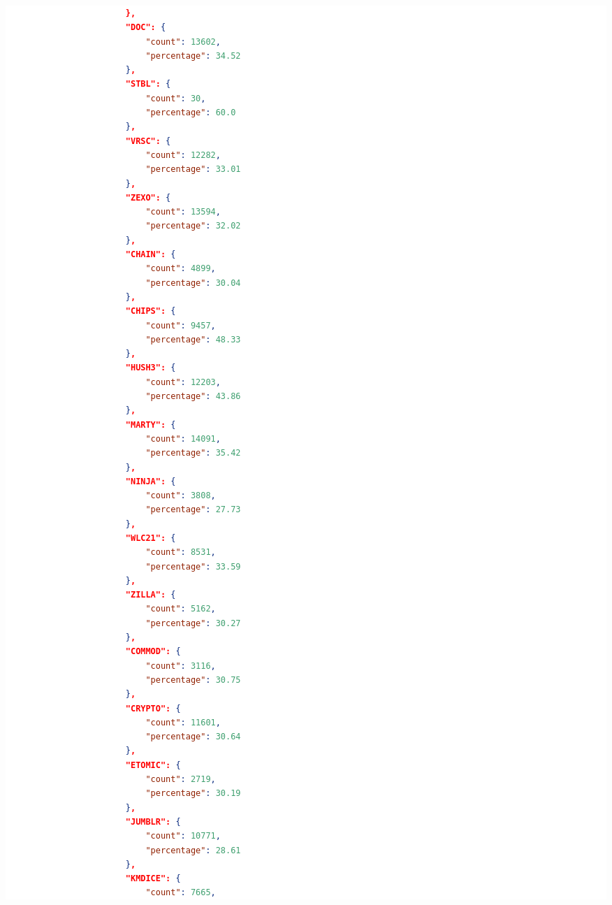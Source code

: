 ```json
                        },
                        "DOC": {
                            "count": 13602,
                            "percentage": 34.52
                        },
                        "STBL": {
                            "count": 30,
                            "percentage": 60.0
                        },
                        "VRSC": {
                            "count": 12282,
                            "percentage": 33.01
                        },
                        "ZEXO": {
                            "count": 13594,
                            "percentage": 32.02
                        },
                        "CHAIN": {
                            "count": 4899,
                            "percentage": 30.04
                        },
                        "CHIPS": {
                            "count": 9457,
                            "percentage": 48.33
                        },
                        "HUSH3": {
                            "count": 12203,
                            "percentage": 43.86
                        },
                        "MARTY": {
                            "count": 14091,
                            "percentage": 35.42
                        },
                        "NINJA": {
                            "count": 3808,
                            "percentage": 27.73
                        },
                        "WLC21": {
                            "count": 8531,
                            "percentage": 33.59
                        },
                        "ZILLA": {
                            "count": 5162,
                            "percentage": 30.27
                        },
                        "COMMOD": {
                            "count": 3116,
                            "percentage": 30.75
                        },
                        "CRYPTO": {
                            "count": 11601,
                            "percentage": 30.64
                        },
                        "ETOMIC": {
                            "count": 2719,
                            "percentage": 30.19
                        },
                        "JUMBLR": {
                            "count": 10771,
                            "percentage": 28.61
                        },
                        "KMDICE": {
                            "count": 7665,
```
